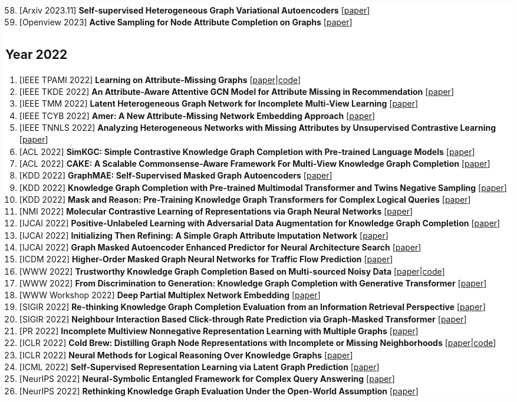 58. [Arxiv 2023.11] **Self-supervised Heterogeneous Graph Variational Autoencoders** \[[paper](https://arxiv.org/pdf/2311.07929.pdf)]
59. [Openview 2023] **Active Sampling for Node Attribute Completion on Graphs** \[[paper](https://openreview.net/pdf?id=PuEOL1hhyrF)]

## Year 2022
1. [IEEE TPAMI 2022] **Learning on Attribute-Missing Graphs** \[[paper](https://ieeexplore.ieee.org/document/9229522)|[code](https://github.com/xuChenSJTU/SAT-master-online)]
2. [IEEE TKDE 2022] **An Attribute-Aware Attentive GCN Model for Attribute Missing in Recommendation** \[[paper](https://ieeexplore.ieee.org/abstract/document/9272360?casa_token=hyRGhMblsaAAAAAA:CxyDGAGEM2pduLRZrqr4ZfVoLiWn4glmJRGuR0Of08Mp6DnenXu7Qgptp3xRvHDMWDz9_zcIE9JA9Q)]
3. [IEEE TMM 2022] **Latent Heterogeneous Graph Network for Incomplete Multi-View Learning** \[[paper](https://arxiv.org/pdf/2208.13669.pdf)]
4. [IEEE TCYB 2022] **Amer: A New Attribute-Missing Network Embedding Approach** \[[paper](https://ieeexplore.ieee.org/abstract/document/9765782/)]
5. [IEEE TNNLS 2022] **Analyzing Heterogeneous Networks with Missing Attributes by Unsupervised Contrastive Learning** \[[paper](https://yangliang.github.io/pdf/tnnls22.pdf)]
6. [ACL 2022] **SimKGC: Simple Contrastive Knowledge Graph Completion with Pre-trained Language Models** \[[paper](https://arxiv.org/pdf/2203.02167.pdf)] 
7. [ACL 2022] **CAKE: A Scalable Commonsense-Aware Framework For Multi-View Knowledge Graph Completion** \[[paper](https://arxiv.org/pdf/2202.13785.pdf)] 
8. [KDD 2022] **GraphMAE: Self-Supervised Masked Graph Autoencoders** \[[paper](https://arxiv.org/pdf/2205.10803.pdf)] 
9. [KDD 2022] **Knowledge Graph Completion with Pre-trained Multimodal Transformer and Twins Negative Sampling** \[[paper](https://arxiv.org/pdf/2209.07084.pdf)] 
10. [KDD 2022] **Mask and Reason: Pre-Training Knowledge Graph Transformers for Complex Logical Queries** \[[paper](https://arxiv.org/pdf/2208.07638.pdf)]
11. [NMI 2022] **Molecular Contrastive Learning of Representations via Graph Neural Networks** \[[paper](https://www.nature.com/articles/s42256-022-00447-x)]
12. [IJCAI 2022] **Positive-Unlabeled Learning with Adversarial Data Augmentation for Knowledge Graph Completion** \[[paper](https://arxiv.org/pdf/2205.00904.pdf)]
13. [IJCAI 2022] **Initializing Then Refining: A Simple Graph Attribute Imputation Network** \[[paper](https://github.com/WxTu/ITR/blob/master/ITR-final.pdf)]
14. [IJCAI 2022] **Graph Masked Autoencoder Enhanced Predictor for Neural Architecture Search** \[[paper](https://www.ijcai.org/proceedings/2022/0432.pdf)]
15. [ICDM 2022] **Higher-Order Masked Graph Neural Networks for Traffic Flow Prediction** \[[paper](https://ieeexplore.ieee.org/stamp/stamp.jsp?arnumber=10027720&casa_token=Cltr3moVNjYAAAAA:w9U7mzPFC35d5x4THIcf61_qf2LVw67h23jJQCjSR-c46RXn0KBRN8laH2YNaI4HWKz6CCzbNzLh&tag=1)]
16. [WWW 2022] **Trustworthy Knowledge Graph Completion Based on Multi-sourced Noisy Data** \[[paper](https://arxiv.org/pdf/2201.08580.pdf)|[code](https://github.com/nju-websoft/TKGC)]
17. [WWW 2022] **From Discrimination to Generation: Knowledge Graph Completion with Generative Transformer** \[[paper](https://arxiv.org/pdf/2202.02113.pdf)]
18. [WWW Workshop 2022] **Deep Partial Multiplex Network Embedding** \[[paper](https://arxiv.org/pdf/2203.02656.pdf)]
19. [SIGIR 2022] **Re-thinking Knowledge Graph Completion Evaluation from an Information Retrieval Perspective** \[[paper](https://arxiv.org/pdf/2205.04105.pdf)]
20. [SIGIR 2022] **Neighbour Interaction Based Click-through Rate Prediction via Graph-Masked Transformer** \[[paper](https://dl.acm.org/doi/pdf/10.1145/3477495.3532031?casa_token=3jLGVIlz1kgAAAAA:Rd77j_DUWuiOK2JiZzBNbCuqcfy1DhyC4kLZA0GOxyx6myXTZgTqEzTBktdxJikZdiolX_0ZIfrC_Q)]
21. [PR 2022] **Incomplete Multiview Nonnegative Representation Learning with Multiple Graphs** \[[paper](https://www.sciencedirect.com/science/article/pii/S0031320321005884?casa_token=gw2E5xd2I78AAAAA:K8mBWuiiuB7PptbiBRRmOO0yoEJBttFvjYaHC61caGoKWjyXVq2ggw5WNKoKcvqW3_cVe2S3EQ)]
22. [ICLR 2022] **Cold Brew: Distilling Graph Node Representations with Incomplete or Missing Neighborhoods** \[[paper](https://arxiv.org/pdf/2111.04840.pdf)|[code](https://github.com/amazon-research/gnn-tail-generalization)]
23. [ICLR 2022] **Neural Methods for Logical Reasoning Over Knowledge Graphs** \[[paper](https://arxiv.org/pdf/2209.14464.pdf)]
24. [ICML 2022] **Self-Supervised Representation Learning via Latent Graph Prediction** \[[paper](https://proceedings.mlr.press/v162/xie22e/xie22e.pdf)]
25. [NeurIPS 2022] **Neural-Symbolic Entangled Framework for Complex Query Answering** \[[paper](https://arxiv.org/pdf/2209.08779.pdf)]
26. [NeurIPS 2022] **Rethinking Knowledge Graph Evaluation Under the Open-World Assumption** \[[paper](https://arxiv.org/pdf/2209.08858.pdf)]

[stars-img]: https://img.shields.io/github/stars/WxTu/awesome-partial-graph-machine-learning?color=yellow
[stars-url]: https://github.com/WxTu/awesome-partial-graph-machine-learning/stargazers
[fork-img]: https://img.shields.io/github/forks/WxTu/awesome-partial-graph-machine-learning?color=lightblue&label=fork
[fork-url]: https://github.com/WxTu/awesome-partial-graph-machine-learning/network/members
[visitors-img]: https://visitor-badge.glitch.me/badge?page_id=WxTu/awesome-partial-graph-machine-learning
[adgc-url]: https://github.com/WxTu/awesome-partial-graph-machine-learning